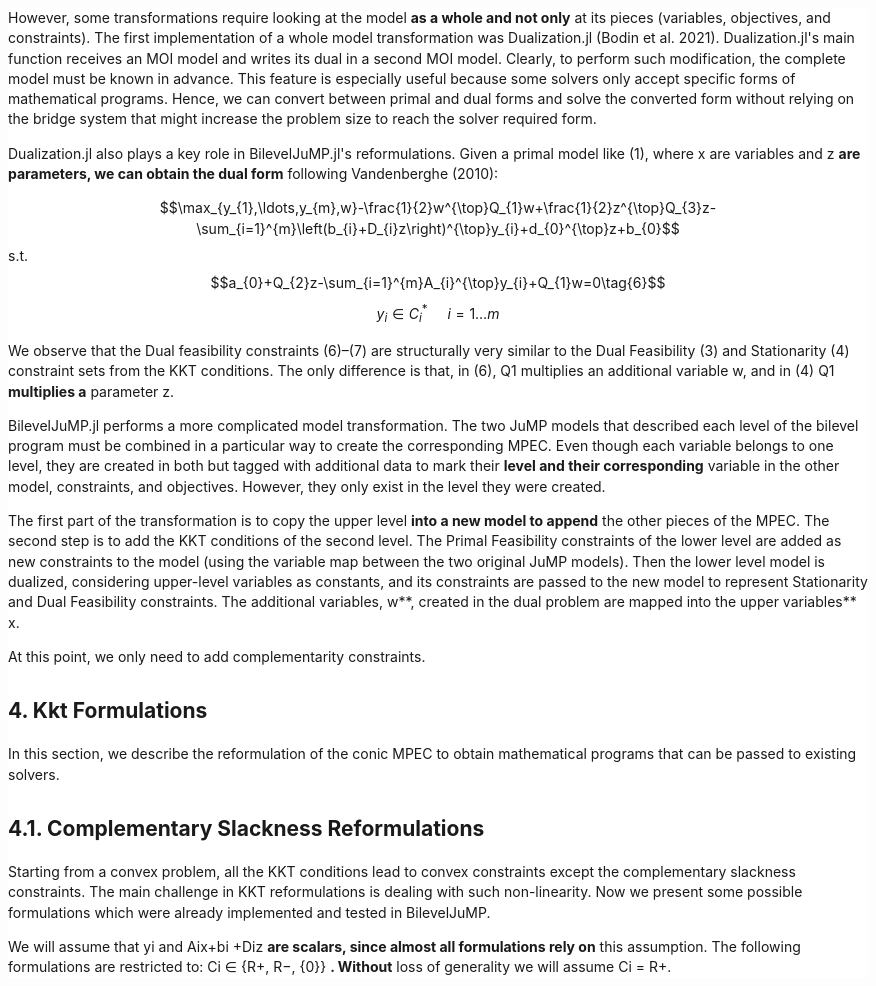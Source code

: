 However, some transformations require looking at the model **as a whole and not only**
at its pieces (variables, objectives, and constraints). The first implementation of a whole model transformation was Dualization.jl (Bodin et al. 2021). Dualization.jl's main function receives an MOI model and writes its dual in a second MOI model. Clearly, to perform such modification, the complete model must be known in advance. This feature is especially useful because some solvers only accept specific forms of mathematical programs. Hence, we can convert between primal and dual forms and solve the converted form without relying on the bridge system that might increase the problem size to reach the solver required form.

Dualization.jl also plays a key role in BilevelJuMP.jl's reformulations. Given a primal model like (1), where x are variables and z **are parameters, we can obtain the dual form**
following Vandenberghe (2010):

$$\max_{y_{1},\ldots,y_{m},w}-\frac{1}{2}w^{\top}Q_{1}w+\frac{1}{2}z^{\top}Q_{3}z-\sum_{i=1}^{m}\left(b_{i}+D_{i}z\right)^{\top}y_{i}+d_{0}^{\top}z+b_{0}$$ s.t. $$a_{0}+Q_{2}z-\sum_{i=1}^{m}A_{i}^{\top}y_{i}+Q_{1}w=0\tag{6}$$ $$y_{i}\in C_{i}^{*}\ \ \ \ \ i=1\ldots m\tag{7}$$

We observe that the Dual feasibility constraints (6)–(7) are structurally very similar to the Dual Feasibility (3) and Stationarity (4) constraint sets from the KKT conditions. The only difference is that, in (6), Q1 multiplies an additional variable w, and in (4) Q1 **multiplies a**
parameter z.

BilevelJuMP.jl performs a more complicated model transformation. The two JuMP models that described each level of the bilevel program must be combined in a particular way to create the corresponding MPEC. Even though each variable belongs to one level, they are created in both but tagged with additional data to mark their **level and their corresponding**
variable in the other model, constraints, and objectives. However, they only exist in the level they were created.

The first part of the transformation is to copy the upper level **into a new model to append**
the other pieces of the MPEC. The second step is to add the KKT conditions of the second level. The Primal Feasibility constraints of the lower level are added as new constraints to the model (using the variable map between the two original JuMP models). Then the lower level model is dualized, considering upper-level variables as constants, and its constraints are passed to the new model to represent Stationarity and Dual Feasibility constraints. The additional variables, w**, created in the dual problem are mapped into the upper variables** x.

At this point, we only need to add complementarity constraints.

## 4. Kkt Formulations

In this section, we describe the reformulation of the conic MPEC to obtain mathematical programs that can be passed to existing solvers.

## 4.1. Complementary Slackness Reformulations

Starting from a convex problem, all the KKT conditions lead to convex constraints except the complementary slackness constraints. The main challenge in KKT reformulations is dealing with such non-linearity. Now we present some possible formulations which were already implemented and tested in BilevelJuMP.

We will assume that yi and Aix+bi +Diz **are scalars, since almost all formulations rely on**
this assumption. The following formulations are restricted to: Ci ∈ {R+, R−, {0}} **. Without** loss of generality we will assume Ci = R+.
